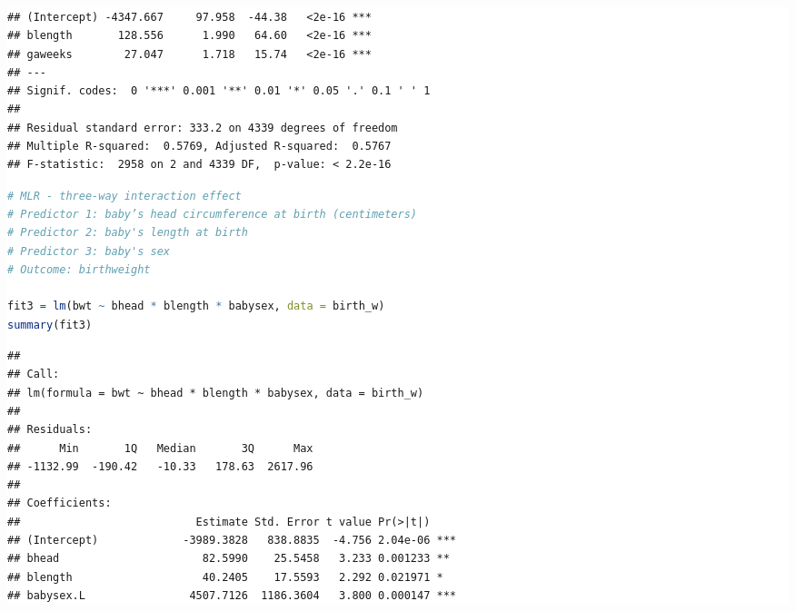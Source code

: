     ## (Intercept) -4347.667     97.958  -44.38   <2e-16 ***
    ## blength       128.556      1.990   64.60   <2e-16 ***
    ## gaweeks        27.047      1.718   15.74   <2e-16 ***
    ## ---
    ## Signif. codes:  0 '***' 0.001 '**' 0.01 '*' 0.05 '.' 0.1 ' ' 1
    ## 
    ## Residual standard error: 333.2 on 4339 degrees of freedom
    ## Multiple R-squared:  0.5769, Adjusted R-squared:  0.5767 
    ## F-statistic:  2958 on 2 and 4339 DF,  p-value: < 2.2e-16

``` r
# MLR - three-way interaction effect
# Predictor 1: baby’s head circumference at birth (centimeters)
# Predictor 2: baby's length at birth
# Predictor 3: baby's sex
# Outcome: birthweight

fit3 = lm(bwt ~ bhead * blength * babysex, data = birth_w)
summary(fit3)
```

    ## 
    ## Call:
    ## lm(formula = bwt ~ bhead * blength * babysex, data = birth_w)
    ## 
    ## Residuals:
    ##      Min       1Q   Median       3Q      Max 
    ## -1132.99  -190.42   -10.33   178.63  2617.96 
    ## 
    ## Coefficients:
    ##                           Estimate Std. Error t value Pr(>|t|)    
    ## (Intercept)             -3989.3828   838.8835  -4.756 2.04e-06 ***
    ## bhead                      82.5990    25.5458   3.233 0.001233 ** 
    ## blength                    40.2405    17.5593   2.292 0.021971 *  
    ## babysex.L                4507.7126  1186.3604   3.800 0.000147 ***